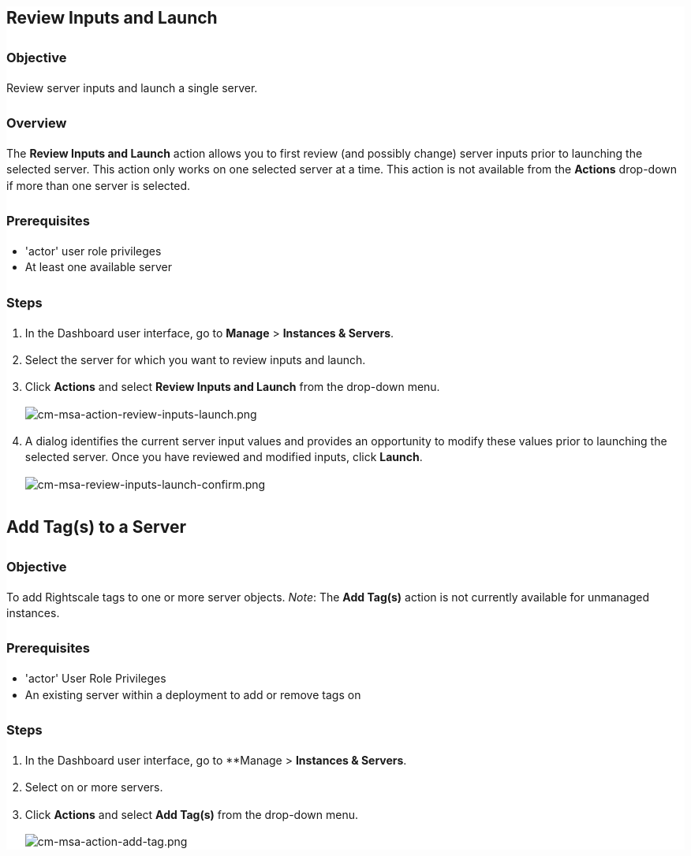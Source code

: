 ## Review Inputs and Launch

### Objective

Review server inputs and launch a single server.

### Overview

The **Review Inputs and Launch** action allows you to first review (and possibly change) server inputs prior to launching the selected server. This action only works on one selected server at a time. This action is not available from the **Actions** drop-down if more than one server is selected.

### Prerequisites

* 'actor' user role privileges
* At least one available server

### Steps

1. In the Dashboard user interface, go to **Manage** > **Instances & Servers**.
2. Select the server for which you want to review inputs and launch.
3. Click **Actions** and select **Review Inputs and Launch** from the drop-down menu.  

    ![cm-msa-action-review-inputs-launch.png](/img/cm-msa-action-review-inputs-launch.png)  

4. A dialog identifies the current server input values and provides an opportunity to modify these values prior to launching the selected server. Once you have reviewed and modified inputs, click **Launch**.

    ![cm-msa-review-inputs-launch-confirm.png](/img/cm-msa-review-inputs-launch-confirm.png)

## Add Tag(s) to a Server

### Objective

To add Rightscale tags to one or more server objects. *Note*: The **Add Tag(s)** action is not currently available for unmanaged instances.

### Prerequisites

* 'actor' User Role Privileges
* An existing server within a deployment to add or remove tags on

### Steps

1. In the Dashboard user interface, go to **Manage > **Instances & Servers**.
2. Select on or more servers.
3. Click **Actions** and select **Add Tag(s)** from the drop-down menu.  

    ![cm-msa-action-add-tag.png](/img/cm-msa-action-add-tag.png)  

